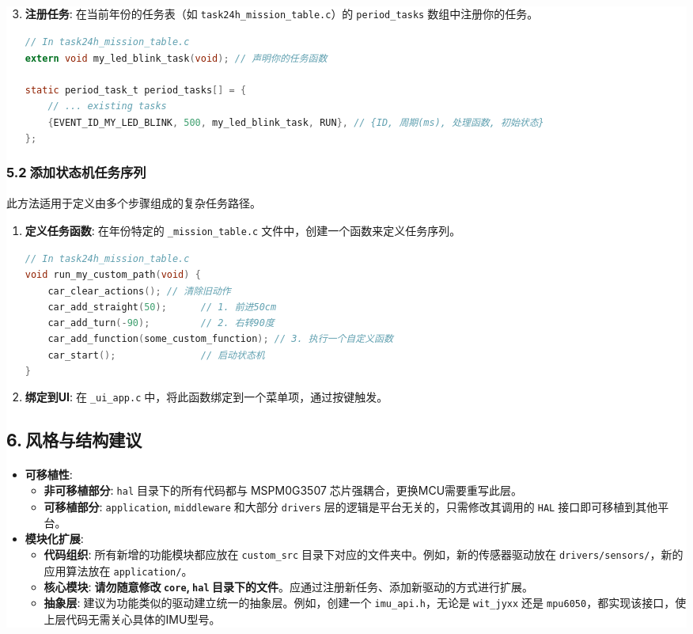 3.  **注册任务**: 在当前年份的任务表（如 `task24h_mission_table.c`）的 `period_tasks` 数组中注册你的任务。

    ```c
    // In task24h_mission_table.c
    extern void my_led_blink_task(void); // 声明你的任务函数
    
    static period_task_t period_tasks[] = {
        // ... existing tasks
        {EVENT_ID_MY_LED_BLINK, 500, my_led_blink_task, RUN}, // {ID, 周期(ms), 处理函数, 初始状态}
    };
    ```

### 5.2 添加状态机任务序列

此方法适用于定义由多个步骤组成的复杂任务路径。

1.  **定义任务函数**: 在年份特定的 `_mission_table.c` 文件中，创建一个函数来定义任务序列。

    ```c
    // In task24h_mission_table.c
    void run_my_custom_path(void) {
        car_clear_actions(); // 清除旧动作
        car_add_straight(50);      // 1. 前进50cm
        car_add_turn(-90);         // 2. 右转90度
        car_add_function(some_custom_function); // 3. 执行一个自定义函数
        car_start();               // 启动状态机
    }
    ```

2.  **绑定到UI**: 在 `_ui_app.c` 中，将此函数绑定到一个菜单项，通过按键触发。

## 6. 风格与结构建议

-   **可移植性**: 
    -   **非可移植部分**: `hal` 目录下的所有代码都与 MSPM0G3507 芯片强耦合，更换MCU需要重写此层。
    -   **可移植部分**: `application`, `middleware` 和大部分 `drivers` 层的逻辑是平台无关的，只需修改其调用的 `HAL` 接口即可移植到其他平台。
-   **模块化扩展**: 
    -   **代码组织**: 所有新增的功能模块都应放在 `custom_src` 目录下对应的文件夹中。例如，新的传感器驱动放在 `drivers/sensors/`，新的应用算法放在 `application/`。
    -   **核心模块**: **请勿随意修改 `core`, `hal` 目录下的文件**。应通过注册新任务、添加新驱动的方式进行扩展。
    -   **抽象层**: 建议为功能类似的驱动建立统一的抽象层。例如，创建一个 `imu_api.h`，无论是 `wit_jyxx` 还是 `mpu6050`，都实现该接口，使上层代码无需关心具体的IMU型号。
